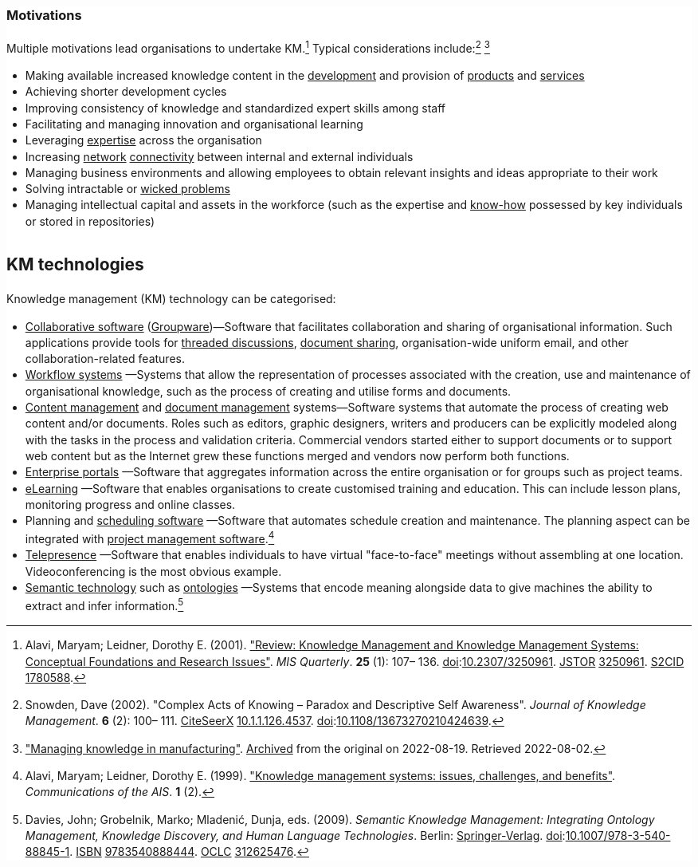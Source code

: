 ### Motivations

Multiple motivations lead organisations to undertake KM.[^31] Typical considerations include:[^26] [^53]

- Making available increased knowledge content in the [development](https://en.wikipedia.org/wiki/New_product_development "New product development") and provision of [products](https://en.wikipedia.org/wiki/Product_\(business\) "Product (business)") and [services](https://en.wikipedia.org/wiki/Service_\(economics\) "Service (economics)")
- Achieving shorter development cycles
- Improving consistency of knowledge and standardized expert skills among staff
- Facilitating and managing innovation and organisational learning
- Leveraging [expertise](https://en.wikipedia.org/wiki/Expert "Expert") across the organisation
- Increasing [network](https://en.wikipedia.org/wiki/Social_network "Social network") [connectivity](https://en.wikipedia.org/wiki/Interconnectivity "Interconnectivity") between internal and external individuals
- Managing business environments and allowing employees to obtain relevant insights and ideas appropriate to their work
- Solving intractable or [wicked problems](https://en.wikipedia.org/wiki/Wicked_problem "Wicked problem")
- Managing intellectual capital and assets in the workforce (such as the expertise and [know-how](https://en.wikipedia.org/wiki/Procedural_knowledge "Procedural knowledge") possessed by key individuals or stored in repositories)

## KM technologies

Knowledge management (KM) technology can be categorised:

- [Collaborative software](https://en.wikipedia.org/wiki/Collaborative_software "Collaborative software") ([Groupware](https://en.wikipedia.org/wiki/Groupware "Groupware"))—Software that facilitates collaboration and sharing of organisational information. Such applications provide tools for [threaded discussions](https://en.wikipedia.org/wiki/Threaded_discussion "Threaded discussion"), [document sharing](https://en.wikipedia.org/wiki/Document_sharing "Document sharing"), organisation-wide uniform email, and other collaboration-related features.
- [Workflow systems](https://en.wikipedia.org/wiki/Workflow_system "Workflow system") —Systems that allow the representation of processes associated with the creation, use and maintenance of organisational knowledge, such as the process of creating and utilise forms and documents.
- [Content management](https://en.wikipedia.org/wiki/Content_management "Content management") and [document management](https://en.wikipedia.org/wiki/Document_management "Document management") systems—Software systems that automate the process of creating web content and/or documents. Roles such as editors, graphic designers, writers and producers can be explicitly modeled along with the tasks in the process and validation criteria. Commercial vendors started either to support documents or to support web content but as the Internet grew these functions merged and vendors now perform both functions.
- [Enterprise portals](https://en.wikipedia.org/wiki/Enterprise_portal "Enterprise portal") —Software that aggregates information across the entire organisation or for groups such as project teams.
- [eLearning](https://en.wikipedia.org/wiki/ELearning "ELearning") —Software that enables organisations to create customised training and education. This can include lesson plans, monitoring progress and online classes.
- Planning and [scheduling software](https://en.wikipedia.org/wiki/Appointment_scheduling_software "Appointment scheduling software") —Software that automates schedule creation and maintenance. The planning aspect can be integrated with [project management software](https://en.wikipedia.org/wiki/Project_management_software "Project management software").[^17]
- [Telepresence](https://en.wikipedia.org/wiki/Telepresence "Telepresence") —Software that enables individuals to have virtual "face-to-face" meetings without assembling at one location. Videoconferencing is the most obvious example.
- [Semantic technology](https://en.wikipedia.org/wiki/Semantic_technology "Semantic technology") such as [ontologies](https://en.wikipedia.org/wiki/Ontology_\(information_science\) "Ontology (information science)") —Systems that encode meaning alongside data to give machines the ability to extract and infer information.[^54]


[^1]: ["Introduction to Knowledge Management"](https://web.archive.org/web/20070319233812/http://www.unc.edu/~sunnyliu/inls258/Introduction_to_Knowledge_Management.html). *www.unc.edu*. University of North Carolina at Chapel Hill. Archived from the original on March 19, 2007. Retrieved 11 September 2014.
[^2]: Sanchez, R. (1996). *Strategic Learning and Knowledge Management*. Chichester: Wiley.
[^3]: Wright, Kirby (2005). "Personal knowledge management: supporting individual knowledge worker performance". *Knowledge Management Research and Practice*. **3** (3): 156– 165. [doi](https://en.wikipedia.org/wiki/Doi_\(identifier\) "Doi (identifier)"):[10.1057/palgrave.kmrp.8500061](https://doi.org/10.1057%2Fpalgrave.kmrp.8500061). [S2CID](https://en.wikipedia.org/wiki/S2CID_\(identifier\) "S2CID (identifier)") [58474736](https://api.semanticscholar.org/CorpusID:58474736).
[^4]: Booker, Lorne; Bontis, Nick; Serenko, Alexander (2008). ["The relevance of knowledge management and intellectual capital research"](https://www.aserenko.com/papers/Booker_Bontis_Serenko_KM_relevance.pdf) (PDF). *Knowledge and Process Management*. **15** (4): 235– 246. [doi](https://en.wikipedia.org/wiki/Doi_\(identifier\) "Doi (identifier)"):[10.1002/kpm.314](https://doi.org/10.1002%2Fkpm.314). [Archived](https://web.archive.org/web/20170808144624/http://www.aserenko.com/papers/Booker_Bontis_Serenko_KM_relevance.pdf) (PDF) from the original on 2017-08-08. Retrieved 2018-06-17.
[^5]: Morey, Daryl; Maybury, Mark; Thuraisingham, Bhavani (2002). *Knowledge Management: Classic and Contemporary Works*. MIT Press. p. 451. [ISBN](https://en.wikipedia.org/wiki/ISBN_\(identifier\) "ISBN (identifier)") [978-0-262-13384-5](https://en.wikipedia.org/wiki/Special:BookSources/978-0-262-13384-5 "Special:BookSources/978-0-262-13384-5").
[^6]: Wilson, John P.; Campbell, Larry (2020). ["ISO 9001:2015: The evolution and convergence of quality management and knowledge management for competitive advantage"](https://www.tandfonline.com/doi/abs/10.1080/14783363.2018.1445965). *Total Quality Management & Business Excellence*. **31** (7– 8): 761– 776. [doi](https://en.wikipedia.org/wiki/Doi_\(identifier\) "Doi (identifier)"):[10.1080/14783363.2018.1445965](https://doi.org/10.1080%2F14783363.2018.1445965).
[^7]: McInerney, Claire (2002). "Knowledge Management and the Dynamic Nature of Knowledge". *Journal of the American Society for Information Science and Technology*. **53** (12): 1009– 1018. [CiteSeerX](https://en.wikipedia.org/wiki/CiteSeerX_\(identifier\) "CiteSeerX (identifier)") [10.1.1.114.9717](https://citeseerx.ist.psu.edu/viewdoc/summary?doi=10.1.1.114.9717). [doi](https://en.wikipedia.org/wiki/Doi_\(identifier\) "Doi (identifier)"):[10.1002/asi.10109](https://doi.org/10.1002%2Fasi.10109). [S2CID](https://en.wikipedia.org/wiki/S2CID_\(identifier\) "S2CID (identifier)") [1859117](https://api.semanticscholar.org/CorpusID:1859117).
[^8]: ["Information Architecture and Knowledge Management"](https://web.archive.org/web/20080629190725/http://iakm.kent.edu/programs/information-use/iu-curriculum.html). Kent State University. Archived from [the original](http://iakm.kent.edu/programs/information-use/iu-curriculum.html) on June 29, 2008. Retrieved 18 April 2013.
[^9]: Bray, David (May 2007). "SSRN-Literature Review – Knowledge Management Research at the Organizational Level". [SSRN](https://en.wikipedia.org/wiki/SSRN_\(identifier\) "SSRN (identifier)") [991169](https://papers.ssrn.com/sol3/papers.cfm?abstract_id=991169).
[^10]: Nonaka, Ikujiro (1991). ["The knowledge creating company"](https://memberfiles.freewebs.com/84/90/65819084/documents/The%20Knowledge-Creating%20Company.pdf) (PDF). *Harvard Business Review*. **69** (6): 96– 104. [Archived](https://web.archive.org/web/20200803010858/https://memberfiles.freewebs.com/84/90/65819084/documents/The%20Knowledge-Creating%20Company.pdf) (PDF) from the original on 2020-08-03. Retrieved 2019-08-30.
[^11]: Davenport, Tom (2008-02-19). ["Enterprise 2.0: The New, New Knowledge Management?"](http://blogs.hbr.org/davenport/2008/02/enterprise_20_the_new_new_know.html). *Harvard Business Review*. [Archived](https://web.archive.org/web/20130619041131/http://blogs.hbr.org/davenport/2008/02/enterprise_20_the_new_new_know.html) from the original on 2013-06-19. Retrieved 18 April 2013.
[^12]: Stewart, Thomas A. (1998). *Intellectual Capital: The New Wealth of Organizations*. Crown Business Publishers. [ISBN](https://en.wikipedia.org/wiki/ISBN_\(identifier\) "ISBN (identifier)") [978-0385483810](https://en.wikipedia.org/wiki/Special:BookSources/978-0385483810 "Special:BookSources/978-0385483810").
[^13]: Serenko, Alexander; Bontis, Nick; Booker, Lorne; Sadeddin, Khaled; Hardie, Timothy (2010). ["A scientometric analysis of knowledge management and intellectual capital academic literature (1994–2008)"](https://www.aserenko.com/papers/Serenko_Bontis_JKM_MetaAnalysis_Published.pdf) (PDF). *Journal of Knowledge Management*. **14** (1): 13– 23. [doi](https://en.wikipedia.org/wiki/Doi_\(identifier\) "Doi (identifier)"):[10.1108/13673271011015534](https://doi.org/10.1108%2F13673271011015534). [Archived](https://web.archive.org/web/20171215144226/http://www.aserenko.com/papers/Serenko_Bontis_JKM_MetaAnalysis_Published.pdf) (PDF) from the original on 2017-12-15. Retrieved 2018-06-17.
[^14]: Serenko, Alexander; Bontis, Nick (2017). ["Global Ranking of Knowledge Management and Intellectual Capital Academic Journals: 2017 Update"](https://aserenko.com/papers/Serenko_Bontis_Ranking_2017.pdf) (PDF). *Journal of Knowledge Management*. **21** (3): 675– 692. [doi](https://en.wikipedia.org/wiki/Doi_\(identifier\) "Doi (identifier)"):[10.1108/JKM-11-2016-0490](https://doi.org/10.1108%2FJKM-11-2016-0490). [Archived](https://web.archive.org/web/20170806223216/http://aserenko.com/papers/Serenko_Bontis_Ranking_2017.pdf) (PDF) from the original on 2017-08-06. Retrieved 2017-08-06.
[^15]: Serenko, Alexander; Bontis, Nick (2021). ["Global Ranking of Knowledge Management and Intellectual Capital Academic Journals: A 2021 Update"](https://www.aserenko.com/papers/Serenko_Bontis_KM-IC_journal_ranking_2021.pdf) (PDF). *Journal of Knowledge Management*. **26** (1): 126– 145. [doi](https://en.wikipedia.org/wiki/Doi_\(identifier\) "Doi (identifier)"):[10.1108/JKM-11-2020-0814](https://doi.org/10.1108%2FJKM-11-2020-0814). [S2CID](https://en.wikipedia.org/wiki/S2CID_\(identifier\) "S2CID (identifier)") [241212544](https://api.semanticscholar.org/CorpusID:241212544). [Archived](https://web.archive.org/web/20220712152726/http://www.aserenko.com/papers/Serenko_Bontis_KM-IC_journal_ranking_2021.pdf) (PDF) from the original on 2022-07-12. Retrieved 2022-07-12.
[^16]: Langton Robbins, N. S. (2006). *Organizational Behaviour* (Fourth Canadian ed.). Toronto, Ontario: Pearson Prentice Hall.
[^17]: Alavi, Maryam; Leidner, Dorothy E. (1999). ["Knowledge management systems: issues, challenges, and benefits"](http://portal.acm.org/citation.cfm?id=374117). *Communications of the AIS*. **1** (2).
[^18]: Rosner, D.; Grote, B.; Hartman, K.; Hofling, B.; Guericke, O. (1998). "From natural language documents to sharable product knowledge: a knowledge engineering approach". In Borghoff, Uwe M.; Pareschi, Remo (eds.). [*Information technology for knowledge management*](https://archive.org/details/informationtechn00borg). Springer Verlag. pp. [35](https://archive.org/details/informationtechn00borg/page/n43) –51.
[^19]: Addicot, Rachael; McGivern, Gerry; Ferlie, Ewan (2006). "Networks, Organizational Learning and Knowledge Management: NHS Cancer Networks". *Public Money & Management*. **26** (2): 87– 94. [doi](https://en.wikipedia.org/wiki/Doi_\(identifier\) "Doi (identifier)"):[10.1111/j.1467-9302.2006.00506.x](https://doi.org/10.1111%2Fj.1467-9302.2006.00506.x). [S2CID](https://en.wikipedia.org/wiki/S2CID_\(identifier\) "S2CID (identifier)") [154227002](https://api.semanticscholar.org/CorpusID:154227002).
[^20]: Bray, David (2007-05-07). "SSRN-Knowledge Ecosystems: A Theoretical Lens for Organizations Confronting Hyperturbulent Environments". [SSRN](https://en.wikipedia.org/wiki/SSRN_\(identifier\) "SSRN (identifier)") [984600](https://papers.ssrn.com/sol3/papers.cfm?abstract_id=984600).
[^21]: Carlson Marcu Okurowsk, Lynn; Marcu, Daniel; Okurowsk, Mary Ellen. ["Building a Discourse-Tagged Corpus in the Framework of Rhetorical Structure Theory"](https://web.archive.org/web/20120325181330/http://acl.ldc.upenn.edu/W/W01/W01-1605.pdf) (PDF). University of Pennsylvania. Archived from [the original](http://acl.ldc.upenn.edu/W/W01/W01-1605.pdf) (PDF) on 25 March 2012. Retrieved 19 April 2013.
[^22]: Spender, J.-C.; Scherer, A. G. (2007). "The Philosophical Foundations of Knowledge Management: Editors' Introduction". *Organization*. **14** (1): 5– 28. [doi](https://en.wikipedia.org/wiki/Doi_\(identifier\) "Doi (identifier)"):[10.1177/1350508407071858](https://doi.org/10.1177%2F1350508407071858). [S2CID](https://en.wikipedia.org/wiki/S2CID_\(identifier\) "S2CID (identifier)") [143132295](https://api.semanticscholar.org/CorpusID:143132295). [SSRN](https://en.wikipedia.org/wiki/SSRN_\(identifier\) "SSRN (identifier)") [958768](https://papers.ssrn.com/sol3/papers.cfm?abstract_id=958768).
[^23]: ["TeacherBridge: Knowledge Management in Communities of Practice"](https://wayback.archive-it.org/all/20081217030521/http://www.crito.uci.edu/noah/HOIT/HOIT%20Papers/TeacherBridge.pdf) (PDF). Virginia Tech. Archived from [the original](http://www.crito.uci.edu/noah/HOIT/HOIT%20Papers/TeacherBridge.pdf) (PDF) on 17 December 2008. Retrieved 18 April 2013.
[^24]: Groth, Kristina. ["Using social networks for knowledge management"](https://web.archive.org/web/20160303222729/http://files.gk-facfil.webnode.com/200000004-ecf7fedf15/groth-ecscw03-ws.pdf) (PDF). Royal Institute of Technology, Stockholm, Sweden. Archived from [the original](http://files.gk-facfil.webnode.com/200000004-ecf7fedf15/groth-ecscw03-ws.pdf) (PDF) on 3 March 2016. Retrieved 18 April 2013.
[^25]: Bontis, Nick; Choo, Chun Wei (2002). *The Strategic Management of Intellectual Capital and Organizational Knowledge*. New York: Oxford University Press. [ISBN](https://en.wikipedia.org/wiki/ISBN_\(identifier\) "ISBN (identifier)") [978-0-19-513866-5](https://en.wikipedia.org/wiki/Special:BookSources/978-0-19-513866-5 "Special:BookSources/978-0-19-513866-5").
[^26]: Snowden, Dave (2002). "Complex Acts of Knowing – Paradox and Descriptive Self Awareness". *Journal of Knowledge Management*. **6** (2): 100– 111. [CiteSeerX](https://en.wikipedia.org/wiki/CiteSeerX_\(identifier\) "CiteSeerX (identifier)") [10.1.1.126.4537](https://citeseerx.ist.psu.edu/viewdoc/summary?doi=10.1.1.126.4537). [doi](https://en.wikipedia.org/wiki/Doi_\(identifier\) "Doi (identifier)"):[10.1108/13673270210424639](https://doi.org/10.1108%2F13673270210424639).
[^27]: Nanjappa, Aloka; Grant, Michael M. (2003). ["Constructing on constructivism: The role of technology"](https://web.archive.org/web/20081217030521/http://ejite.isu.edu/Volume2No1/nanjappa.pdf) (PDF). *Electronic Journal for the Integration of Technology in Education*. **2** (1). Archived from [the original](http://ejite.isu.edu/Volume2No1/nanjappa.pdf) (PDF) on 2008-12-17.
[^28]: Wyssusek, Boris. ["Knowledge Management – A Sociopragmatic Approach (2001)"](http://citeseer.ist.psu.edu/viewdoc/summary?doi=10.1.1.20.5850). *CiteSeerX*. [Archived](https://web.archive.org/web/20130616222840/http://citeseer.ist.psu.edu/viewdoc/summary?doi=10.1.1.20.5850) from the original on 16 June 2013. Retrieved 18 April 2013.
[^29]: Ferguson, J. (2005). "Bridging the gap between research and practice". *Knowledge Management for Development Journal*. **1** (3): 46– 54. [doi](https://en.wikipedia.org/wiki/Doi_\(identifier\) "Doi (identifier)"):[10.1080/03057640500319065](https://doi.org/10.1080%2F03057640500319065). [S2CID](https://en.wikipedia.org/wiki/S2CID_\(identifier\) "S2CID (identifier)") [145246146](https://api.semanticscholar.org/CorpusID:145246146).
[^30]: Andriessen, Daniel (2004). "Reconciling the rigor-relevance dilemma in intellectual capital research". *The Learning Organization*. **11** (4/5): 393– 401. [doi](https://en.wikipedia.org/wiki/Doi_\(identifier\) "Doi (identifier)"):[10.1108/09696470410538288](https://doi.org/10.1108%2F09696470410538288).
[^31]: Alavi, Maryam; Leidner, Dorothy E. (2001). ["Review: Knowledge Management and Knowledge Management Systems: Conceptual Foundations and Research Issues"](https://semanticscholar.org/paper/26eed93a6aadfda0e1f43ff7e30c6fd2d308151b). *MIS Quarterly*. **25** (1): 107– 136. [doi](https://en.wikipedia.org/wiki/Doi_\(identifier\) "Doi (identifier)"):[10.2307/3250961](https://doi.org/10.2307%2F3250961). [JSTOR](https://en.wikipedia.org/wiki/JSTOR_\(identifier\) "JSTOR (identifier)") [3250961](https://www.jstor.org/stable/3250961). [S2CID](https://en.wikipedia.org/wiki/S2CID_\(identifier\) "S2CID (identifier)") [1780588](https://api.semanticscholar.org/CorpusID:1780588).
[^32]: Nonaka, Ikujiro; Takeuchi, Hirotaka (1995). [*The knowledge creating company: how Japanese companies create the dynamics of innovation*](https://archive.org/details/knowledgecreatin00nona/page/284). New York: Oxford University Press. pp. [284](https://archive.org/details/knowledgecreatin00nona/page/284). [ISBN](https://en.wikipedia.org/wiki/ISBN_\(identifier\) "ISBN (identifier)") [978-0-19-509269-1](https://en.wikipedia.org/wiki/Special:BookSources/978-0-19-509269-1 "Special:BookSources/978-0-19-509269-1").
[^33]: Hayes, M.; Walsham, G. (2003). "Knowledge sharing and ICTs: A relational perspective". In Easterby-Smith, M.; Lyles, M.A. (eds.). *The Blackwell Handbook of Organizational Learning and Knowledge Management*. Malden, MA: Blackwell. pp. 54– 77. [ISBN](https://en.wikipedia.org/wiki/ISBN_\(identifier\) "ISBN (identifier)") [978-0-631-22672-7](https://en.wikipedia.org/wiki/Special:BookSources/978-0-631-22672-7 "Special:BookSources/978-0-631-22672-7").
[^34]: ["Rhetorical Structure Theory Website"](https://www.sfu.ca/rst/). *RST*. [Archived](https://web.archive.org/web/20130517212818/http://www.sfu.ca/rst/) from the original on 17 May 2013. Retrieved 19 April 2013.
[^35]: Serenko, Alexander; Bontis, Nick (2004). ["Meta-review of knowledge management and intellectual capital literature: citation impact and research productivity rankings"](https://web.archive.org/web/20070926151723/http://www.business.mcmaster.ca/mktg/nbontis//ic/publications/KPMSerenkoBontis.pdf) (PDF). *Knowledge and Process Management*. **11** (3): 185– 198. [doi](https://en.wikipedia.org/wiki/Doi_\(identifier\) "Doi (identifier)"):[10.1002/kpm.203](https://doi.org/10.1002%2Fkpm.203). [hdl](https://en.wikipedia.org/wiki/Hdl_\(identifier\) "Hdl (identifier)"):[11375/17698](https://hdl.handle.net/11375%2F17698). Archived from [the original](http://www.business.mcmaster.ca/mktg/nbontis//ic/publications/KPMSerenkoBontis.pdf) (PDF) on 2007-09-26.
[^36]: Nonaka, Ikujiro; von Krogh, Georg (2009). "Tacit Knowledge and Knowledge Conversion: Controversy and Advancement in Organizational Knowledge Creation Theory". *Organization Science*. **20** (3): 635– 652. [doi](https://en.wikipedia.org/wiki/Doi_\(identifier\) "Doi (identifier)"):[10.1287/orsc.1080.0412](https://doi.org/10.1287%2Forsc.1080.0412). [S2CID](https://en.wikipedia.org/wiki/S2CID_\(identifier\) "S2CID (identifier)") [9157692](https://api.semanticscholar.org/CorpusID:9157692).
[^37]: Nonaka, I.; von Krogh, G. & Voelpel S. (2006). ["Organizational knowledge creation theory: Evolutionary paths and future advances"](http://cmap.upb.edu.co/rid=1P7XV6Y6P-5KWVGS-RC/Art%C3%ADculo%20Org%20Knowledge%20Creation%20Theory%20by%20Nonaka.pdf) (PDF). *Organization Studies*. **27** (8): 1179– 1208. [doi](https://en.wikipedia.org/wiki/Doi_\(identifier\) "Doi (identifier)"):[10.1177/0170840606066312](https://doi.org/10.1177%2F0170840606066312). [S2CID](https://en.wikipedia.org/wiki/S2CID_\(identifier\) "S2CID (identifier)") [145111375](https://api.semanticscholar.org/CorpusID:145111375). [Archived](https://web.archive.org/web/20180617092848/http://cmap.upb.edu.co/rid=1P7XV6Y6P-5KWVGS-RC/Art%C3%ADculo%20Org%20Knowledge%20Creation%20Theory%20by%20Nonaka.pdf) (PDF) from the original on 2018-06-17. Retrieved 2018-06-17.
[^38]: Sensky, Tom (2002). ["Knowledge Management"](https://doi.org/10.1192%2Fapt.8.5.387). *Advances in Psychiatric Treatment*. **8** (5): 387– 395. [doi](https://en.wikipedia.org/wiki/Doi_\(identifier\) "Doi (identifier)"):[10.1192/apt.8.5.387](https://doi.org/10.1192%2Fapt.8.5.387).
[^39]: Bray, David A. (December 1, 2005). *Exploration, Exploitation, and Knowledge Management Strategies in Multi-Tier Hierarchical Organizations Experiencing Environmental Turbulence*. North American Assoc. for Computational Social and Organizational Science (NAACSOS) Conference. [SSRN](https://en.wikipedia.org/wiki/SSRN_\(identifier\) "SSRN (identifier)") [961043](https://papers.ssrn.com/sol3/papers.cfm?abstract_id=961043).
[^40]: Benbasat, Izak; Zmud, Robert (1999). "Empirical research in information systems: The practice of relevance". *MIS Quarterly*. **23** (1): 3– 16. [doi](https://en.wikipedia.org/wiki/Doi_\(identifier\) "Doi (identifier)"):[10.2307/249403](https://doi.org/10.2307%2F249403). [JSTOR](https://en.wikipedia.org/wiki/JSTOR_\(identifier\) "JSTOR (identifier)") [249403](https://www.jstor.org/stable/249403). [S2CID](https://en.wikipedia.org/wiki/S2CID_\(identifier\) "S2CID (identifier)") [3472783](https://api.semanticscholar.org/CorpusID:3472783).
[^41]: Gupta, Jatinder; Sharma, Sushil (2004). *Creating Knowledge Based Organizations*. Boston: Idea Group Publishing. [ISBN](https://en.wikipedia.org/wiki/ISBN_\(identifier\) "ISBN (identifier)") [978-1-59140-163-6](https://en.wikipedia.org/wiki/Special:BookSources/978-1-59140-163-6 "Special:BookSources/978-1-59140-163-6").
[^42]: ["Knowledge Management for Data Interoperability"](http://www.cs.fiu.edu/~chens/PDF/IRI00_Rathau.pdf) (PDF). [Archived](https://web.archive.org/web/20070417180819/http://www.cs.fiu.edu/~chens/PDF/IRI00_Rathau.pdf) (PDF) from the original on 17 April 2007. Retrieved 18 April 2013.
[^43]: Venkitachalam & Willmott (2017)
[^44]: Laihonen, Harri; Hannula, Mika; Helander, Nina; Ilvonen, Ilona; Jussila, Jari; Kukko, Marianne; Kärkkäinen, Hannu; Lönnqvist, Antti; Myllärniemi, Jussi; Pekkola, Samuli; Virtanen, Pasi; Vuori, Vilma; Yliniemi, Terhi (2013). [*Tietojohtaminen*](https://urn.fi/URN:ISBN:978-952-15-3058-6) (in Finnish). Tampereen teknillinen yliopisto, Tietojohtamisen tutkimuskeskus Novi. [ISBN](https://en.wikipedia.org/wiki/ISBN_\(identifier\) "ISBN (identifier)") [978-952-15-3057-9](https://en.wikipedia.org/wiki/Special:BookSources/978-952-15-3057-9 "Special:BookSources/978-952-15-3057-9").
[^45]: Hansen et al., 1999
[^46]: ["What's Your Strategy for Managing Knowledge? Morten T. Hansen, Nitin Nohria, and Thomas Tierney"](https://dx.doi.org/10.4324/9780080941042-9), *The Knowledge Management Yearbook 2000–2001*, Routledge, pp. 66– 80, 2013-05-13, [doi](https://en.wikipedia.org/wiki/Doi_\(identifier\) "Doi (identifier)"):[10.4324/9780080941042-9](https://doi.org/10.4324%2F9780080941042-9), [ISBN](https://en.wikipedia.org/wiki/ISBN_\(identifier\) "ISBN (identifier)") [978-0-08-094104-2](https://en.wikipedia.org/wiki/Special:BookSources/978-0-08-094104-2 "Special:BookSources/978-0-08-094104-2"), retrieved 2022-04-26
[^47]: Smith (2004), p. 7
[^48]: Hall (2006), pp. 119f
[^49]: Bolisani, Ettore; Bratianu, Constantin (2018), ["Generic Knowledge Strategies"](http://link.springer.com/10.1007/978-3-319-60657-6_7), *Emergent Knowledge Strategies*, Knowledge Management and Organizational Learning, vol. 4, Cham: Springer International Publishing, pp. 147– 174, [doi](https://en.wikipedia.org/wiki/Doi_\(identifier\) "Doi (identifier)"):[10.1007/978-3-319-60657-6\_7](https://doi.org/10.1007%2F978-3-319-60657-6_7), [ISBN](https://en.wikipedia.org/wiki/ISBN_\(identifier\) "ISBN (identifier)") [978-3-319-60656-9](https://en.wikipedia.org/wiki/Special:BookSources/978-3-319-60656-9 "Special:BookSources/978-3-319-60656-9"), retrieved 2023-05-10
[^50]: Liebowitz, J. (2008). Knowledge retention: strategies and solutions. CRC Press
[^51]: DeLong, D. W., & Storey, J. (2004). Lost knowledge: Confronting the threat of an aging workforce. Oxford University Press
[^52]: Levy, Moria (2011). "Knowledge retention: minimizing organizational business loss". *Journal of Knowledge Management*. **15** (4): 582– 600. [doi](https://en.wikipedia.org/wiki/Doi_\(identifier\) "Doi (identifier)"):[10.1108/13673271111151974](https://doi.org/10.1108%2F13673271111151974). [ISSN](https://en.wikipedia.org/wiki/ISSN_\(identifier\) "ISSN (identifier)") [1367-3270](https://search.worldcat.org/issn/1367-3270).
[^53]: ["Managing knowledge in manufacturing"](https://nsflow.com/blog/knowledge-management-in-manufacturing-why-is-it-so-important). [Archived](https://web.archive.org/web/20220819022610/https://nsflow.com/blog/knowledge-management-in-manufacturing-why-is-it-so-important) from the original on 2022-08-19. Retrieved 2022-08-02.
[^54]: Davies, John; Grobelnik, Marko; Mladenić, Dunja, eds. (2009). *Semantic Knowledge Management: Integrating Ontology Management, Knowledge Discovery, and Human Language Technologies*. Berlin: [Springer-Verlag](https://en.wikipedia.org/wiki/Springer-Verlag "Springer-Verlag"). [doi](https://en.wikipedia.org/wiki/Doi_\(identifier\) "Doi (identifier)"):[10.1007/978-3-540-88845-1](https://doi.org/10.1007%2F978-3-540-88845-1). [ISBN](https://en.wikipedia.org/wiki/ISBN_\(identifier\) "ISBN (identifier)") [9783540888444](https://en.wikipedia.org/wiki/Special:BookSources/9783540888444 "Special:BookSources/9783540888444"). [OCLC](https://en.wikipedia.org/wiki/OCLC_\(identifier\) "OCLC (identifier)") [312625476](https://search.worldcat.org/oclc/312625476).
[^55]: Rao, Madanmohan (2005). [*Knowledge Management Tools and Techniques*](https://archive.org/details/knowledgemanagem00raom). Elsevier. pp. [3](https://archive.org/details/knowledgemanagem00raom/page/n23) –42. [ISBN](https://en.wikipedia.org/wiki/ISBN_\(identifier\) "ISBN (identifier)") [978-0-7506-7818-6](https://en.wikipedia.org/wiki/Special:BookSources/978-0-7506-7818-6 "Special:BookSources/978-0-7506-7818-6").
[^56]: Calvin, D. Andrus (2005). "The Wiki and the Blog: Toward a Complex Adaptive Intelligence Community". *Studies in Intelligence*. **49** (3). [SSRN](https://en.wikipedia.org/wiki/SSRN_\(identifier\) "SSRN (identifier)") [755904](https://papers.ssrn.com/sol3/papers.cfm?abstract_id=755904).
[^57]: Capozzi, Marla M. (2007). ["Knowledge Management Architectures Beyond Technology"](https://doi.org/10.5210%2Ffm.v12i6.1871). *First Monday*. **12** (6). [doi](https://en.wikipedia.org/wiki/Doi_\(identifier\) "Doi (identifier)"):[10.5210/fm.v12i6.1871](https://doi.org/10.5210%2Ffm.v12i6.1871).
[^58]: Berners-Lee, Tim; Hendler, James; Lassila, Ora (May 17, 2001). ["The Semantic Web A new form of Web content that is meaningful to computers will unleash a revolution of new possibilities"](https://web.archive.org/web/20130424071228/http://www.cs.umd.edu/~golbeck/LBSC690/SemanticWeb.html). *Scientific American*. **284** (5): 34– 43. [doi](https://en.wikipedia.org/wiki/Doi_\(identifier\) "Doi (identifier)"):[10.1038/scientificamerican0501-34](https://doi.org/10.1038%2Fscientificamerican0501-34). Archived from [the original](http://www.cs.umd.edu/~golbeck/LBSC690/SemanticWeb.html) on April 24, 2013.
[^59]: Bakke, Sturla; ygstad, Bendik (May 2009). ["Two emerging technologies: a comparative analysis of Web 2.0 and the Semantic Web"](http://aisel.aisnet.org/confirm2009/28). *CONF-IRM 2009 Proceedings* (28). [Archived](https://web.archive.org/web/20170906040756/http://aisel.aisnet.org/confirm2009/28/) from the original on 2017-09-06. Retrieved 2017-09-05. Our research question is: how do we explain the surprising success of Web 2.0 and the equally surprising non-fulfillment of the Semantic Web. Building on a case study approach we conducted a in depth comparative analysis of the two emerging technologies. We propose two conclusions. First, traditional top-down management of an emerging global technology has proved not to be effective in the case of the Semantic Web and Web 2.0, and second, the success for such global technologies is mainly associated with bootstrapping an already installed base.
[^60]: Grimes, Seth (7 January 2014). ["Semantic Web business: going nowhere slowly"](https://www.informationweek.com/software/information-management/semantic-web-business-going-nowhere-slowly/d/d-id/1113323). *[InformationWeek](https://en.wikipedia.org/wiki/InformationWeek "InformationWeek")*. Retrieved 5 September 2017. SemWeb is a narrowly purposed replica of a subset of the World Wide Web. It's useful for information enrichment in certain domains, via a circumscribed set of tools. However, the SemWeb offers a vanishingly small benefit to the vast majority of businesses. The vision persists but is unachievable; the business reality of SemWeb is going pretty much nowhere.
[^61]: Cagle, Kurt (3 July 2016). ["Why the Semantic Web has failed"](https://www.linkedin.com/pulse/why-semantic-web-has-failed-kurt-cagle). [LinkedIn](https://en.wikipedia.org/wiki/LinkedIn "LinkedIn"). [Archived](https://web.archive.org/web/20220119084025/https://www.linkedin.com/pulse/why-semantic-web-has-failed-kurt-cagle) from the original on 19 January 2022. Retrieved 5 September 2017. This may sound like heresy, but my personal belief is that the semantic web has failed. Not in "just give it a few more years and it'll catch on" or "it's just a matter of tooling and editors". No, I'd argue that, as admirable as the whole goal of the semantic web is, it's just not working in reality.
[^62]: Zaino, Jennifer (23 September 2014). ["The Semantic Web's rocking, and there ain't no stopping it now"](http://www.dataversity.net/semantic-webs-rocking-aint-stopping-now/). *Dataversity*. [Archived](https://web.archive.org/web/20170905232820/http://www.dataversity.net/semantic-webs-rocking-aint-stopping-now/) from the original on 5 September 2017. Retrieved 5 September 2017. Make no mistake about it: The semantic web has been a success and that's not about to stop now. That was essentially the message delivered by W3C Data Activity Lead Phil Archer, during his keynote address celebrating the semantic web's ten years of achievement at last month's Semantic Technology & Business Conference in San Jose.
[^63]: Paulin, Dan Theodor; Suneson, K (January 2011). ["Knowledge Transfer, Knowledge Sharing and Knowledge Barriers-Three Blurry Terms in KM"](https://www.researchgate.net/publication/286105137). Retrieved May 8, 2022.
[^64]: Dalkir, Kimiz (2005). [*Knowledge management in theory and practice*](https://doi.org/10.4324/9780080547367). pp. 221, 276– 289. [doi](https://en.wikipedia.org/wiki/Doi_\(identifier\) "Doi (identifier)"):[10.4324/9780080547367](https://doi.org/10.4324%2F9780080547367). [ISBN](https://en.wikipedia.org/wiki/ISBN_\(identifier\) "ISBN (identifier)") [9781136389757](https://en.wikipedia.org/wiki/Special:BookSources/9781136389757 "Special:BookSources/9781136389757"). Retrieved May 1, 2022.
[^65]: Riege, Andreas (June 1, 2005). ["Three-dozen knowledge-sharing barriers managers must consider"](https://doi.org/10.1108/13673270510602746). *Journal of Knowledge Management*. **9** (3): 18– 35. [doi](https://en.wikipedia.org/wiki/Doi_\(identifier\) "Doi (identifier)"):[10.1108/13673270510602746](https://doi.org/10.1108%2F13673270510602746). Retrieved May 2, 2022.
[^66]: Riege, Andreas (February 2007). ["Actions to overcome knowledge transfer barriers in MNCs"](https://doi.org/10.1108/13673270710728231). *Journal of Knowledge Management*. **11** (1): 48– 67. [doi](https://en.wikipedia.org/wiki/Doi_\(identifier\) "Doi (identifier)"):[10.1108/13673270710728231](https://doi.org/10.1108%2F13673270710728231). Retrieved May 2, 2022.
[^67]: Bolisani, Ettore; Bratianu, Constantin (2018). [*Generic Knowledge Strategies*](https://www.researchgate.net/publication/318234758).
[^68]: Levy, Moria (2011-01-01). ["Knowledge retention: minimizing organizational business loss"](https://doi.org/10.1108/13673271111151974). *Journal of Knowledge Management*. **15** (4): 582– 600. [doi](https://en.wikipedia.org/wiki/Doi_\(identifier\) "Doi (identifier)"):[10.1108/13673271111151974](https://doi.org/10.1108%2F13673271111151974). [ISSN](https://en.wikipedia.org/wiki/ISSN_\(identifier\) "ISSN (identifier)") [1367-3270](https://search.worldcat.org/issn/1367-3270).
[^69]: Urbancova, Hana (2012-06-30). ["The Process of Knowledge Continuity Ensuring"](http://www.cjournal.cz/index.php?hid=clanek&cid=94). *Journal of Competitiveness*. **4** (2): 38– 48. [doi](https://en.wikipedia.org/wiki/Doi_\(identifier\) "Doi (identifier)"):[10.7441/joc.2012.02.03](https://doi.org/10.7441%2Fjoc.2012.02.03). [Archived](https://web.archive.org/web/20210419213725/https://www.cjournal.cz/index.php?hid=clanek&cid=94) from the original on 2021-04-19. Retrieved 2020-11-15.
[^70]: Delong, DW (2004). *Lost Knowledge: Confronting the threat of aging workforce*.
[^71]: Dalkir, Kimiz (2013-09-05). [*Knowledge Management in Theory and Practice*](https://www.taylorfrancis.com/books/9780080547367) (1 ed.). Routledge. [doi](https://en.wikipedia.org/wiki/Doi_\(identifier\) "Doi (identifier)"):[10.4324/9780080547367](https://doi.org/10.4324%2F9780080547367). [ISBN](https://en.wikipedia.org/wiki/ISBN_\(identifier\) "ISBN (identifier)") [978-0-08-054736-7](https://en.wikipedia.org/wiki/Special:BookSources/978-0-08-054736-7 "Special:BookSources/978-0-08-054736-7"). [Archived](https://web.archive.org/web/20201031081533/https://www.taylorfrancis.com/books/9780080547367) from the original on 2020-10-31. Retrieved 2020-11-15.
[^72]: ["A Reference Model for Knowledge Retention within Small and Medium-Sized Enterprises"](http://www.scitepress.org/DigitalLibrary/Link.aspx?doi=10.5220/0003632003060311). [*Proceedings of the International Conference on Knowledge Management and Information Sharing*](https://basepub.dauphine.fr/handle/123456789/11644). Paris, France: SciTePress – Science and Technology Publications. 2011. pp. 306– 311. [doi](https://en.wikipedia.org/wiki/Doi_\(identifier\) "Doi (identifier)"):[10.5220/0003632003060311](https://doi.org/10.5220%2F0003632003060311). [ISBN](https://en.wikipedia.org/wiki/ISBN_\(identifier\) "ISBN (identifier)") [978-989-8425-81-2](https://en.wikipedia.org/wiki/Special:BookSources/978-989-8425-81-2 "Special:BookSources/978-989-8425-81-2"). [Archived](https://web.archive.org/web/20180602174854/http://www.scitepress.org/DigitalLibrary/Link.aspx?doi=10.5220/0003632003060311) from the original on 2018-06-02. Retrieved 2020-11-15.
[^73]: Skyrme, David (2001). *Capitalizing on Knowledge*. Routledge. [ISBN](https://en.wikipedia.org/wiki/ISBN_\(identifier\) "ISBN (identifier)") [9780750650113](https://en.wikipedia.org/wiki/Special:BookSources/9780750650113 "Special:BookSources/9780750650113").
[^74]: Malekolkalami, Mila; Sharif, Atefeh (2022). "A Systematic Review of Knowledge Audit Models during 2016 to 2020". *International Journal of Information Science and Management*. **20** (3): 227– 244.
[^75]: Hand, P. (2019). *Knowledge assets and knowledge audits*. Bingley, England: Emerald Publishing.
[^76]: Norman, Patricia (2002). *Protecting Knowledge in Strategic Alliances: Resource and Relational Characteristics*. [doi](https://en.wikipedia.org/wiki/Doi_\(identifier\) "Doi (identifier)"):[10.1016/S1047-8310(02)00050-0](https://doi.org/10.1016%2FS1047-8310%2802%2900050-0).
[^77]: Sofka, Wolfgang; Edlira, Shehu; de Faria, Pedro (2014). ["Multinational Subsidiary Knowledge Protection - Do Mandates and Clusters Matter?"](https://research.rug.nl/en/publications/8bc60a5d-fb8e-4049-873c-44cf3b81ee51). *Research Policy*. **43** (8): 1320– 1333. [doi](https://en.wikipedia.org/wiki/Doi_\(identifier\) "Doi (identifier)"):[10.1016/j.respol.2014.05.006](https://doi.org/10.1016%2Fj.respol.2014.05.006).
[^78]: Gast, Johanna; Gundolf, Katherine; Harms, Rainer; Matos Collado, Elvin (2019). ["Knowledge management and coopetition: How do cooperating competitors balance the needs to share and protect their knowledge?"](https://ris.utwente.nl/ws/files/124075017/1_s2.0_S0019850118303298_main.pdf) (PDF). *Industrial Marketing Management*. **77**: 65– 74. [doi](https://en.wikipedia.org/wiki/Doi_\(identifier\) "Doi (identifier)"):[10.1016/j.indmarman.2018.12.007](https://doi.org/10.1016%2Fj.indmarman.2018.12.007). [S2CID](https://en.wikipedia.org/wiki/S2CID_\(identifier\) "S2CID (identifier)") [169838694](https://api.semanticscholar.org/CorpusID:169838694).
[^79]: Ilvonen, Ilona; Thalmann, Stefan; Manhart, Markus; Sillaber, Christian (2018-04-03). ["Reconciling digital transformation and knowledge protection: a research agenda"](https://www.tandfonline.com/doi/full/10.1080/14778238.2018.1445427). *Knowledge Management Research & Practice*. **16** (2): 235– 244. [doi](https://en.wikipedia.org/wiki/Doi_\(identifier\) "Doi (identifier)"):[10.1080/14778238.2018.1445427](https://doi.org/10.1080%2F14778238.2018.1445427). [ISSN](https://en.wikipedia.org/wiki/ISSN_\(identifier\) "ISSN (identifier)") [1477-8238](https://search.worldcat.org/issn/1477-8238). [S2CID](https://en.wikipedia.org/wiki/S2CID_\(identifier\) "S2CID (identifier)") [196033786](https://api.semanticscholar.org/CorpusID:196033786). [Archived](https://web.archive.org/web/20230509121244/https://www.tandfonline.com/doi/full/10.1080/14778238.2018.1445427) from the original on 2023-05-09. Retrieved 2023-05-09.
[^80]: ["Methods of Knowledge Protection"](https://www.worldscientific.com/doi/abs/10.1142/9781848169616_0008). *Workbook for Opening Innovation*. Series on Technology Management. Vol. 21. Imperial College Press. 2012. pp. 89– 91. [doi](https://en.wikipedia.org/wiki/Doi_\(identifier\) "Doi (identifier)"):[10.1142/9781848169616\_0008](https://doi.org/10.1142%2F9781848169616_0008). [ISBN](https://en.wikipedia.org/wiki/ISBN_\(identifier\) "ISBN (identifier)") [978-1-84816-960-9](https://en.wikipedia.org/wiki/Special:BookSources/978-1-84816-960-9 "Special:BookSources/978-1-84816-960-9"). [Archived](https://web.archive.org/web/20230510095337/https://www.worldscientific.com/doi/abs/10.1142/9781848169616_0008) from the original on 10 May 2023. Retrieved 9 May 2023.
[^81]: Bolisani, Ettore; Paiola, Marco; Scarso, Enrico (1 January 2013). "Knowledge protection in knowledge-intensive business services". *Journal of Intellectual Capital*. **14** (2): 192– 211. [doi](https://en.wikipedia.org/wiki/Doi_\(identifier\) "Doi (identifier)"):[10.1108/14691931311323841](https://doi.org/10.1108%2F14691931311323841).
[^82]: Stefan, Ioana; Bengtsson, Lars (2017). ["Unravelling appropriability mechanisms and openness depth effects on firm performance across stages in the innovation process"](https://doi.org/10.1016%2Fj.techfore.2017.03.014). *Technological Forecasting & Social Change*. **120**: 252– 260. [doi](https://en.wikipedia.org/wiki/Doi_\(identifier\) "Doi (identifier)"):[10.1016/j.techfore.2017.03.014](https://doi.org/10.1016%2Fj.techfore.2017.03.014). [S2CID](https://en.wikipedia.org/wiki/S2CID_\(identifier\) "S2CID (identifier)") [85557336](https://api.semanticscholar.org/CorpusID:85557336).
[^83]: Estrada, Isabel; Faems, Dries; de Faria, Pedro (2016). ["Coopetition and product innovation performance: The role of internal knowledge sharing mechanisms and formal knowledge protection mechanisms"](https://pure.rug.nl/ws/files/80563452/Coopetition_and_product_innovation_performance_The_role_of_internal.pdf) (PDF). *Industrial Marketing Management*. **53**: 56– 65. [doi](https://en.wikipedia.org/wiki/Doi_\(identifier\) "Doi (identifier)"):[10.1016/j.indmarman.2015.11.013](https://doi.org/10.1016%2Fj.indmarman.2015.11.013).
[^84]: Olander, Heidi; Vanhala, Mika; Hurmelinna-Laukkanen, Pia (2014). ["Reasons for choosing mechanisms to protect knowledge and innovations"](https://lutpub.lut.fi/handle/10024/160013). *Management Decision*. **52** (2): 207– 229. [doi](https://en.wikipedia.org/wiki/Doi_\(identifier\) "Doi (identifier)"):[10.1108/MD-11-2012-0791](https://doi.org/10.1108%2FMD-11-2012-0791).
[^85]: Telg, Nina; Lokshin, Boris; Letterie, Wilko (2023). ["How formal and informal intellectual property protection matters for firms' decision to engage in coopetition: The role of environmental dynamism and competition intensity"](https://doi.org/10.1016%2Fj.technovation.2023.102751). *Technovation*. **124** 102751. [doi](https://en.wikipedia.org/wiki/Doi_\(identifier\) "Doi (identifier)"):[10.1016/j.technovation.2023.102751](https://doi.org/10.1016%2Fj.technovation.2023.102751). [S2CID](https://en.wikipedia.org/wiki/S2CID_\(identifier\) "S2CID (identifier)") [257908051](https://api.semanticscholar.org/CorpusID:257908051).
[^86]: Thalmann, Stefan; Ilvonen, Ilona (2018), North, Klaus; Maier, Ronald; Haas, Oliver (eds.), ["Balancing Knowledge Protection and Sharing to Create Digital Innovations"](http://link.springer.com/10.1007/978-3-319-73546-7_10), *Knowledge Management in Digital Change*, Progress in IS, Cham: Springer International Publishing, pp. 171– 188, [doi](https://en.wikipedia.org/wiki/Doi_\(identifier\) "Doi (identifier)"):[10.1007/978-3-319-73546-7\_10](https://doi.org/10.1007%2F978-3-319-73546-7_10), [ISBN](https://en.wikipedia.org/wiki/ISBN_\(identifier\) "ISBN (identifier)") [978-3-319-73545-0](https://en.wikipedia.org/wiki/Special:BookSources/978-3-319-73545-0 "Special:BookSources/978-3-319-73545-0"), retrieved 2023-05-09
[^87]: Olander, Heidi; Hurmelinna-Laukkanen, Pia; Mähönen, Jukka (September 2009). ["WHAT'S SMALL SIZE GOT TO DO WITH IT? PROTECTION OF INTELLECTUAL ASSETS IN SMEs"](https://www.worldscientific.com/doi/abs/10.1142/S1363919609002339). *International Journal of Innovation Management*. **13** (3): 349– 370. [doi](https://en.wikipedia.org/wiki/Doi_\(identifier\) "Doi (identifier)"):[10.1142/S1363919609002339](https://doi.org/10.1142%2FS1363919609002339). [ISSN](https://en.wikipedia.org/wiki/ISSN_\(identifier\) "ISSN (identifier)") [1363-9196](https://search.worldcat.org/issn/1363-9196). [Archived](https://web.archive.org/web/20230509121249/https://www.worldscientific.com/doi/abs/10.1142/S1363919609002339) from the original on 2023-05-09. Retrieved 2023-05-09.
[^88]: Hurmelinna-Laukkanen, Pia (2011-08-02). ["Enabling collaborative innovation – knowledge protection for knowledge sharing"](https://www.emerald.com/insight/content/doi/10.1108/14601061111148816/full/html). *European Journal of Innovation Management*. **14** (3): 303– 321. [doi](https://en.wikipedia.org/wiki/Doi_\(identifier\) "Doi (identifier)"):[10.1108/14601061111148816](https://doi.org/10.1108%2F14601061111148816). [ISSN](https://en.wikipedia.org/wiki/ISSN_\(identifier\) "ISSN (identifier)") [1460-1060](https://search.worldcat.org/issn/1460-1060). [Archived](https://web.archive.org/web/20230509121246/https://www.emerald.com/insight/content/doi/10.1108/14601061111148816/full/html) from the original on 2023-05-09. Retrieved 2023-05-09.
[^89]: Rouyre, Andrey (2019). *Managing Knowledge Sharing-Protecting Tensions in Coupled Innovation Projects among Several Competitors*. SAGE Journals.
[^90]: WIPO (2019). *Understanding Intellectual Property*. World Intellectual Property Organization.
[^91]: Law Insider (2019). *Knowledge of Infringement Sample Clauses*. Law Insider.